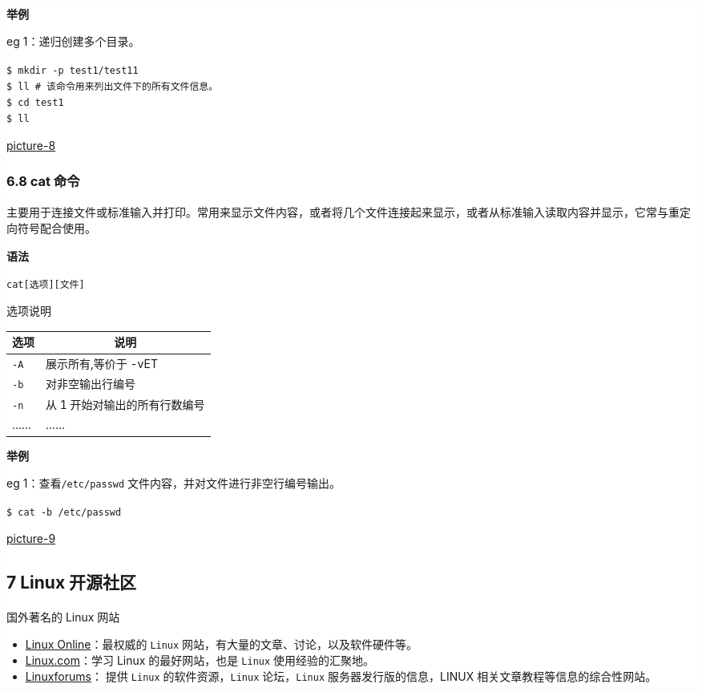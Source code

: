 **举例**

eg 1：递归创建多个目录。

```
$ mkdir -p test1/test11
$ ll # 该命令用来列出文件下的所有文件信息。
$ cd test1
$ ll
```

[picture-8](https://dn-anything-about-doc.qbox.me/document-uid276733labid3904timestamp1509415283561.png/wm)

### 6.8 cat 命令

主要用于连接文件或标准输入并打印。常用来显示文件内容，或者将几个文件连接起来显示，或者从标准输入读取内容并显示，它常与重定向符号配合使用。


**语法**

```
cat[选项][文件]
```

选项说明

|选项|说明|
|-|-|
|`-A`|展示所有,等价于 -vET|
|`-b`|对非空输出行编号|
|`-n`|从 1 开始对输出的所有行数编号|
|……|……|

**举例**

eg 1：查看`/etc/passwd` 文件内容，并对文件进行非空行编号输出。

```
$ cat -b /etc/passwd
```

[picture-9](https://dn-anything-about-doc.qbox.me/document-uid276733labid3904timestamp1509415306416.png/wm)

## 7 Linux 开源社区


国外著名的 Linux 网站


+ [Linux Online](https://www.linux.org/)：最权威的 `Linux` 网站，有大量的文章、讨论，以及软件硬件等。
+ [Linux.com](https://www.linux.com/)：学习 Linux 的最好网站，也是 `Linux` 使用经验的汇聚地。
+ [Linuxforums](http://www.linuxforums.org/forum/)： 提供 `Linux` 的软件资源，`Linux` 论坛，`Linux` 服务器发行版的信息，LINUX 相关文章教程等信息的综合性网站。
